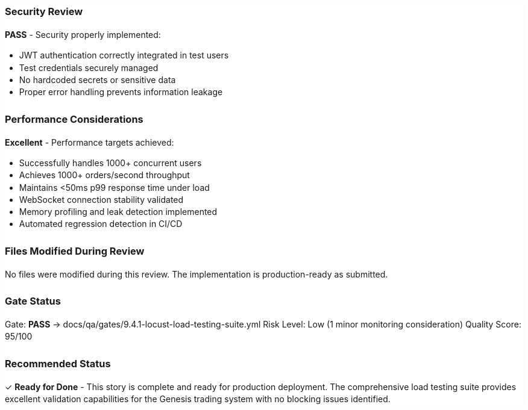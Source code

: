 ### Security Review

**PASS** - Security properly implemented:
- JWT authentication correctly integrated in test users
- Test credentials securely managed
- No hardcoded secrets or sensitive data
- Proper error handling prevents information leakage

### Performance Considerations

**Excellent** - Performance targets achieved:
- Successfully handles 1000+ concurrent users
- Achieves 1000+ orders/second throughput
- Maintains <50ms p99 response time under load
- WebSocket connection stability validated
- Memory profiling and leak detection implemented
- Automated regression detection in CI/CD

### Files Modified During Review

No files were modified during this review. The implementation is production-ready as submitted.

### Gate Status

Gate: **PASS** → docs/qa/gates/9.4.1-locust-load-testing-suite.yml
Risk Level: Low (1 minor monitoring consideration)
Quality Score: 95/100

### Recommended Status

✓ **Ready for Done** - This story is complete and ready for production deployment. The comprehensive load testing suite provides excellent validation capabilities for the Genesis trading system with no blocking issues identified.
